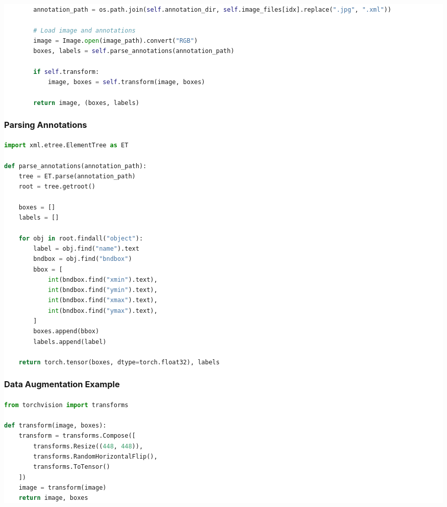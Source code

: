 ```python
        annotation_path = os.path.join(self.annotation_dir, self.image_files[idx].replace(".jpg", ".xml"))

        # Load image and annotations
        image = Image.open(image_path).convert("RGB")
        boxes, labels = self.parse_annotations(annotation_path)

        if self.transform:
            image, boxes = self.transform(image, boxes)

        return image, (boxes, labels)
```

### Parsing Annotations
```python
import xml.etree.ElementTree as ET

def parse_annotations(annotation_path):
    tree = ET.parse(annotation_path)
    root = tree.getroot()

    boxes = []
    labels = []

    for obj in root.findall("object"):
        label = obj.find("name").text
        bndbox = obj.find("bndbox")
        bbox = [
            int(bndbox.find("xmin").text),
            int(bndbox.find("ymin").text),
            int(bndbox.find("xmax").text),
            int(bndbox.find("ymax").text),
        ]
        boxes.append(bbox)
        labels.append(label)

    return torch.tensor(boxes, dtype=torch.float32), labels
```

### Data Augmentation Example
```python
from torchvision import transforms

def transform(image, boxes):
    transform = transforms.Compose([
        transforms.Resize((448, 448)),
        transforms.RandomHorizontalFlip(),
        transforms.ToTensor()
    ])
    image = transform(image)
    return image, boxes
```
